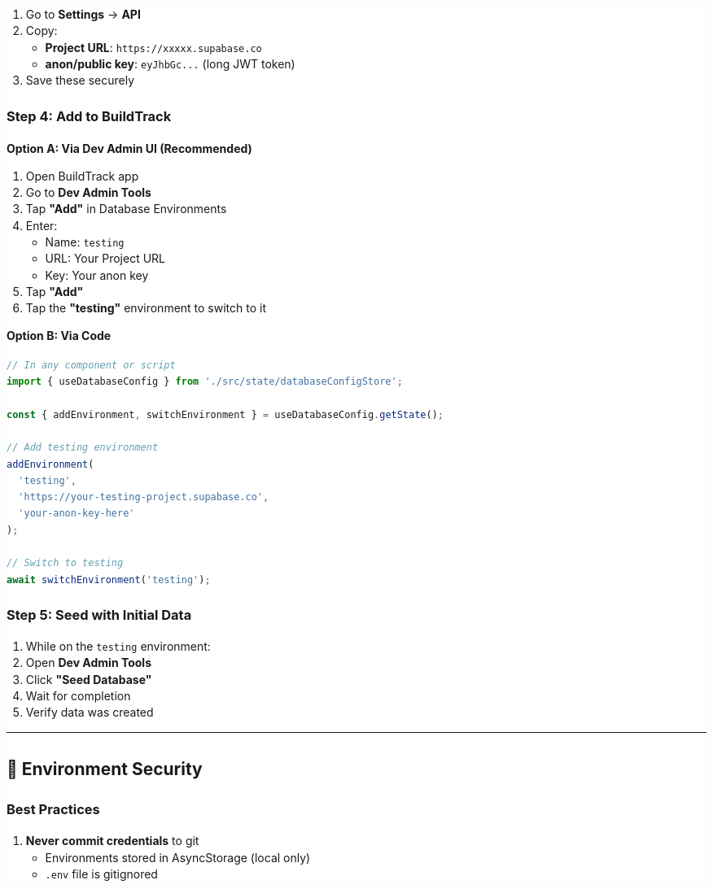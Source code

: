 1. Go to **Settings** → **API**
2. Copy:
   - **Project URL**: `https://xxxxx.supabase.co`
   - **anon/public key**: `eyJhbGc...` (long JWT token)
3. Save these securely

### Step 4: Add to BuildTrack

**Option A: Via Dev Admin UI (Recommended)**
1. Open BuildTrack app
2. Go to **Dev Admin Tools**
3. Tap **"Add"** in Database Environments
4. Enter:
   - Name: `testing`
   - URL: Your Project URL
   - Key: Your anon key
5. Tap **"Add"**
6. Tap the **"testing"** environment to switch to it

**Option B: Via Code**
```typescript
// In any component or script
import { useDatabaseConfig } from './src/state/databaseConfigStore';

const { addEnvironment, switchEnvironment } = useDatabaseConfig.getState();

// Add testing environment
addEnvironment(
  'testing',
  'https://your-testing-project.supabase.co',
  'your-anon-key-here'
);

// Switch to testing
await switchEnvironment('testing');
```

### Step 5: Seed with Initial Data

1. While on the `testing` environment:
2. Open **Dev Admin Tools**
3. Click **"Seed Database"**
4. Wait for completion
5. Verify data was created

---

## 🔐 Environment Security

### Best Practices

1. **Never commit credentials** to git
   - Environments stored in AsyncStorage (local only)
   - `.env` file is gitignored
